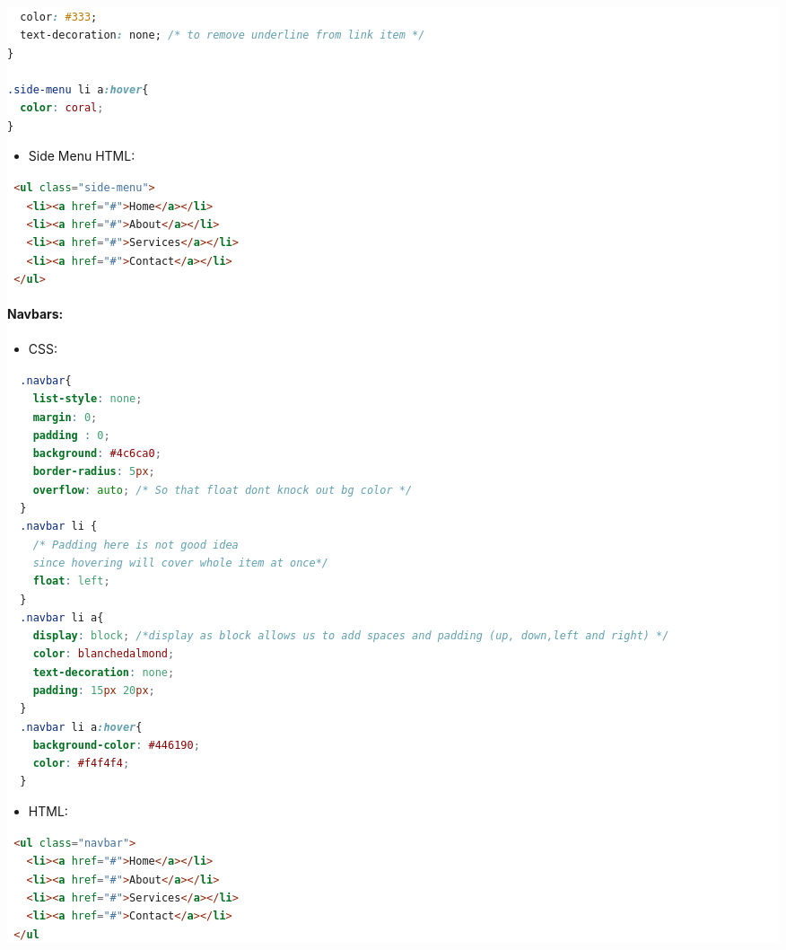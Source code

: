 ```css
  color: #333;
  text-decoration: none; /* to remove underline from link item */
}

.side-menu li a:hover{
  color: coral; 
}
```
- Side Menu HTML:
```html
 <ul class="side-menu">
   <li><a href="#">Home</a></li>
   <li><a href="#">About</a></li>
   <li><a href="#">Services</a></li>
   <li><a href="#">Contact</a></li>
 </ul>
```

#### Navbars:
- CSS:
```css
  .navbar{
    list-style: none;
    margin: 0;
    padding : 0;
    background: #4c6ca0;
    border-radius: 5px;
    overflow: auto; /* So that float dont knock out bg color */
  }
  .navbar li {
    /* Padding here is not good idea
    since hovering will cover whole item at once*/
    float: left;
  }
  .navbar li a{
    display: block; /*display as block allows us to add spaces and padding (up, down,left and right) */
    color: blanchedalmond;
    text-decoration: none;
    padding: 15px 20px;
  }
  .navbar li a:hover{
    background-color: #446190;
    color: #f4f4f4;
  }
```
- HTML:
```html
 <ul class="navbar">
   <li><a href="#">Home</a></li>
   <li><a href="#">About</a></li>
   <li><a href="#">Services</a></li>
   <li><a href="#">Contact</a></li>
 </ul
```
